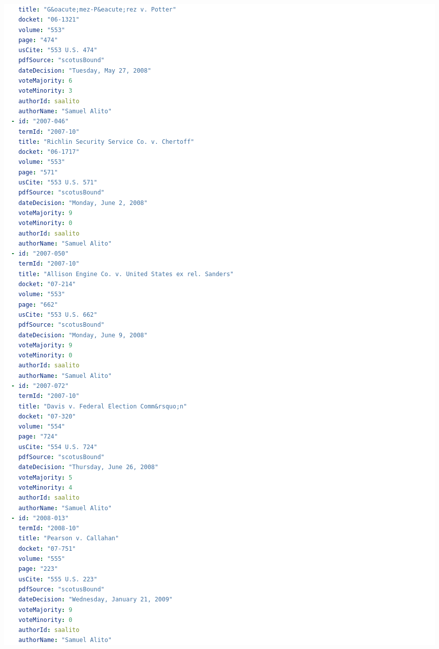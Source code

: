 ```yaml
    title: "G&oacute;mez-P&eacute;rez v. Potter"
    docket: "06-1321"
    volume: "553"
    page: "474"
    usCite: "553 U.S. 474"
    pdfSource: "scotusBound"
    dateDecision: "Tuesday, May 27, 2008"
    voteMajority: 6
    voteMinority: 3
    authorId: saalito
    authorName: "Samuel Alito"
  - id: "2007-046"
    termId: "2007-10"
    title: "Richlin Security Service Co. v. Chertoff"
    docket: "06-1717"
    volume: "553"
    page: "571"
    usCite: "553 U.S. 571"
    pdfSource: "scotusBound"
    dateDecision: "Monday, June 2, 2008"
    voteMajority: 9
    voteMinority: 0
    authorId: saalito
    authorName: "Samuel Alito"
  - id: "2007-050"
    termId: "2007-10"
    title: "Allison Engine Co. v. United States ex rel. Sanders"
    docket: "07-214"
    volume: "553"
    page: "662"
    usCite: "553 U.S. 662"
    pdfSource: "scotusBound"
    dateDecision: "Monday, June 9, 2008"
    voteMajority: 9
    voteMinority: 0
    authorId: saalito
    authorName: "Samuel Alito"
  - id: "2007-072"
    termId: "2007-10"
    title: "Davis v. Federal Election Comm&rsquo;n"
    docket: "07-320"
    volume: "554"
    page: "724"
    usCite: "554 U.S. 724"
    pdfSource: "scotusBound"
    dateDecision: "Thursday, June 26, 2008"
    voteMajority: 5
    voteMinority: 4
    authorId: saalito
    authorName: "Samuel Alito"
  - id: "2008-013"
    termId: "2008-10"
    title: "Pearson v. Callahan"
    docket: "07-751"
    volume: "555"
    page: "223"
    usCite: "555 U.S. 223"
    pdfSource: "scotusBound"
    dateDecision: "Wednesday, January 21, 2009"
    voteMajority: 9
    voteMinority: 0
    authorId: saalito
    authorName: "Samuel Alito"
```